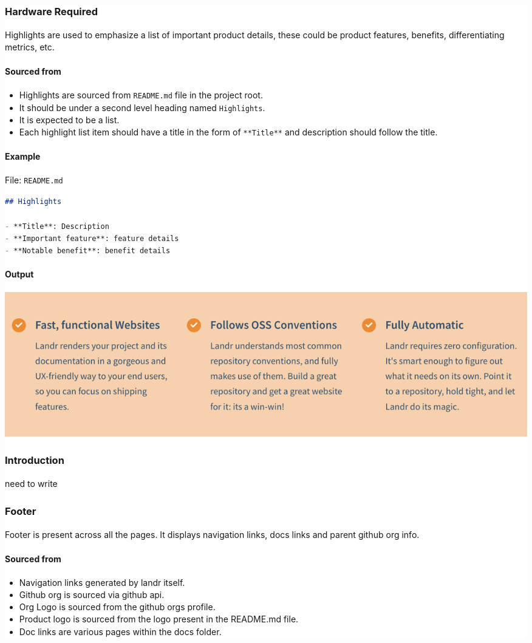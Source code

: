 ### Hardware Required

Highlights are used to emphasize a list of important product details, these could be product features, benefits, differentiating metrics, etc.

####  Sourced from

- Highlights are sourced from `README.md` file in the project root.
- It should be under a second level heading named `Highlights`.
- It is expected to be a list.
- Each highlight list item should have a title in the form of `**Title**` and description should follow the title.

#### Example

File: `README.md`
```markdown
## Highlights

- **Title**: Description
- **Important feature**: feature details
- **Notable benefit**: benefit details
```

#### Output

![highlight section image](./assets/highlights.png)

### Introduction

need to write

### Footer

Footer is present across all the pages. It displays navigation links, docs links and parent github org info.

#### Sourced from

- Navigation links generated by landr itself.
- Github org is sourced via github api.
- Org Logo is sourced from the github orgs profile.
- Product logo is sourced from the logo present in the README.md file.
- Doc links are various pages within the docs folder.
